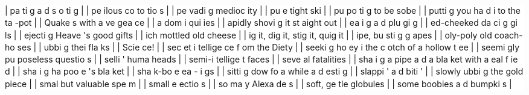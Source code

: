| pa ti g a d s o ti g |
| pe ilous co to tio s |
| pe vadi g medioc ity |
| pu e tight ski  |
| pu po ti g to be sobe  |
| putti g you  ha d i to the ta -pot |
| Quake s with a ve gea ce |
|  a dom i qui ies |
|  apidly shovi g it st aight out |
|  ea i g a d plu gi g |
|  ed-cheeked da ci g gi ls |
|  ejecti g Heave 's good gifts |
|  ich mottled old cheese |
|  ig it,
dig it,
stig it,
quig it |
|  ipe, bu sti g g apes |
|  oly-poly old coach-ho ses |
|  ubbi g thei  fla ks |
| Scie ce! |
| sec et i tellige ce f om the Diety |
| seeki g ho ey i  the c otch of a hollow t ee |
| seemi gly pu poseless questio s |
| selli ' huma  heads |
| semi-i tellige t faces |
| seve al fatalities |
| sha i g a pipe a d a bla ket with a  eal f ie d |
| sha i g ha poo e 's bla ket |
| sha k-bo e ea - i gs |
| sitti g dow  fo  a while a d  esti g |
| slappi ' a d biti ' |
| slowly  ubbi g the gold piece |
| smal but valuable spe m |
| small e ectio s |
| so ma y Alexa de s |
| soft, ge tle globules |
| some boobies a d bumpki s |